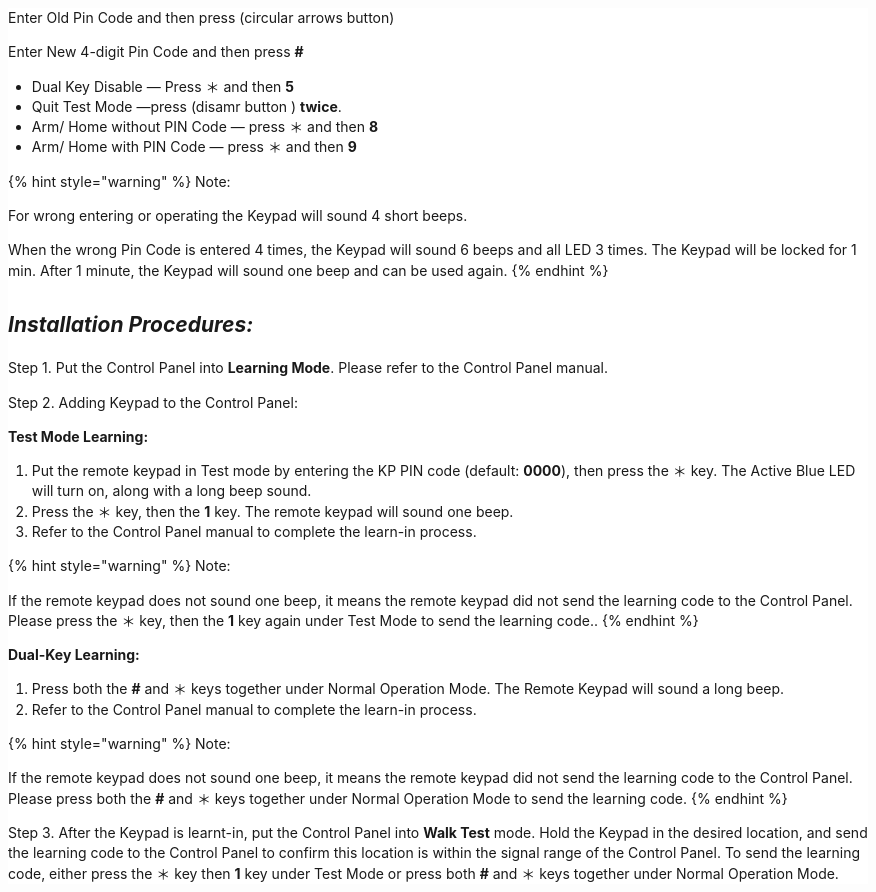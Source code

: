 &#x20;          Enter Old Pin Code and then press (circular arrows button)

&#x20;           Enter New 4-digit Pin Code and then press **#**

* &#x20;Dual Key Disable — Press ＊ and then **5**
* Quit Test Mode —press (disamr button ) **twice**.
* Arm/ Home without PIN Code — press ＊ and then **8**
* Arm/ Home with PIN Code — press ＊ and then **9**

{% hint style="warning" %}
Note:

For wrong entering or operating the Keypad will sound 4 short beeps.

When the wrong Pin Code is entered 4 times, the Keypad will sound 6 beeps and all LED 3 times. The Keypad will be locked for 1 min. After 1 minute, the Keypad will sound one beep and can be used again.
{% endhint %}

## _**Installation Procedures:**_

Step 1. Put the Control Panel into **Learning Mode**. Please refer to the Control Panel manual.

Step 2. Adding Keypad to the Control Panel:

&#x20;          **Test Mode Learning:**

1. &#x20; Put the remote keypad in Test mode by entering the KP PIN code (default: **0000**), then press the ＊         key. The Active Blue LED will turn on, along with a long beep sound.
2. &#x20; Press the ＊ key, then the **1** key. The remote keypad will sound one beep.
3. Refer to the Control Panel manual to complete the learn-in process.

{% hint style="warning" %}
Note:

If the remote keypad does not sound one beep, it means the remote keypad did not send the learning code to the Control Panel. Please press the ＊ key, then the **1** key again under Test Mode to send the learning code..
{% endhint %}

**Dual-Key Learning:**

1. Press both the **#** and ＊ keys together under Normal Operation Mode. The Remote Keypad will sound a long beep.
2. Refer to the Control Panel manual to complete the learn-in process.

{% hint style="warning" %}
Note:

If the remote keypad does not sound one beep, it means the remote keypad did not send the learning code to the Control Panel. Please press both the **#** and ＊ keys together under Normal Operation Mode to send the learning code.
{% endhint %}

Step 3. After the Keypad is learnt-in, put the Control Panel into **Walk Test** mode. Hold the Keypad in the desired location, and send the learning code to the Control Panel to confirm this location is within the signal range of the Control Panel. To send the learning code, either press the ＊ key then **1** key under Test Mode or press both **#** and ＊ keys together under Normal Operation Mode.
